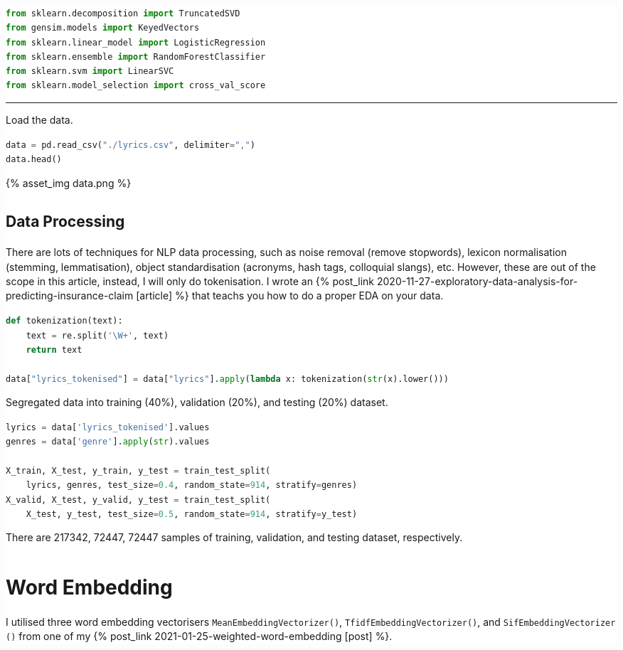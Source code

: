 ```python
from sklearn.decomposition import TruncatedSVD
from gensim.models import KeyedVectors
from sklearn.linear_model import LogisticRegression
from sklearn.ensemble import RandomForestClassifier
from sklearn.svm import LinearSVC
from sklearn.model_selection import cross_val_score
```

---

Load the data.

```python
data = pd.read_csv("./lyrics.csv", delimiter=",")
data.head()
```

{% asset_img data.png %}

## Data Processing

There are lots of techniques for NLP data processing, such as noise removal (remove stopwords), lexicon normalisation (stemming, lemmatisation), object standardisation (acronyms, hash tags, colloquial slangs), etc. However, these are out of the scope in this article, instead, I will only do tokenisation. I wrote an {% post_link 2020-11-27-exploratory-data-analysis-for-predicting-insurance-claim [article] %} that teachs you how to do a proper EDA on your data.

```python
def tokenization(text):
    text = re.split('\W+', text)
    return text

data["lyrics_tokenised"] = data["lyrics"].apply(lambda x: tokenization(str(x).lower()))
```

Segregated data into training (40%), validation (20%), and testing (20%) dataset.

```python
lyrics = data['lyrics_tokenised'].values
genres = data['genre'].apply(str).values

X_train, X_test, y_train, y_test = train_test_split(
    lyrics, genres, test_size=0.4, random_state=914, stratify=genres)
X_valid, X_test, y_valid, y_test = train_test_split(
    X_test, y_test, test_size=0.5, random_state=914, stratify=y_test)
```

There are 217342, 72447, 72447 samples of training, validation, and testing dataset, respectively.


# Word Embedding

I utilised three word embedding vectorisers `MeanEmbeddingVectorizer()`, `TfidfEmbeddingVectorizer()`, and `SifEmbeddingVectorizer()` from one of my {% post_link 2021-01-25-weighted-word-embedding [post] %}.

